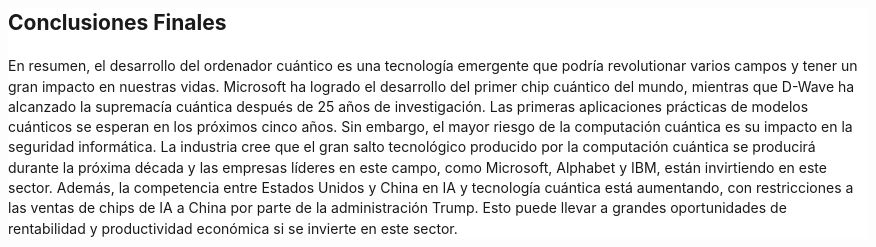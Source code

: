 

## Conclusiones Finales

En resumen, el desarrollo del ordenador cuántico es una tecnología emergente que podría revolutionar varios campos y tener un gran impacto en nuestras vidas. Microsoft ha logrado el desarrollo del primer chip cuántico del mundo, mientras que D-Wave ha alcanzado la supremacía cuántica después de 25 años de investigación. Las primeras aplicaciones prácticas de modelos cuánticos se esperan en los próximos cinco años. Sin embargo, el mayor riesgo de la computación cuántica es su impacto en la seguridad informática. La industria cree que el gran salto tecnológico producido por la computación cuántica se producirá durante la próxima década y las empresas líderes en este campo, como Microsoft, Alphabet y IBM, están invirtiendo en este sector. Además, la competencia entre Estados Unidos y China en IA y tecnología cuántica está aumentando, con restricciones a las ventas de chips de IA a China por parte de la administración Trump. Esto puede llevar a grandes oportunidades de rentabilidad y productividad económica si se invierte en este sector.